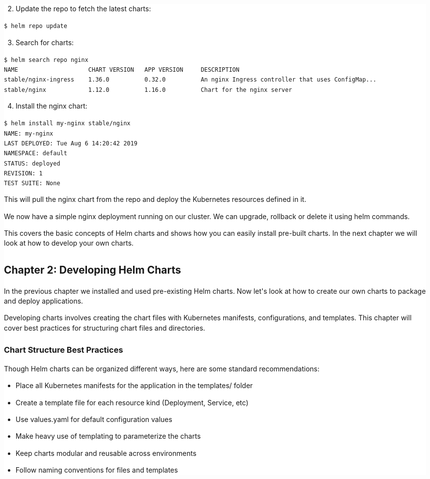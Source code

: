2. Update the repo to fetch the latest charts:

```
$ helm repo update
```

3. Search for charts:

```  
$ helm search repo nginx
NAME                    CHART VERSION   APP VERSION     DESCRIPTION
stable/nginx-ingress    1.36.0          0.32.0          An nginx Ingress controller that uses ConfigMap...   
stable/nginx            1.12.0          1.16.0          Chart for the nginx server
```

4. Install the nginx chart:

```
$ helm install my-nginx stable/nginx
NAME: my-nginx
LAST DEPLOYED: Tue Aug 6 14:20:42 2019
NAMESPACE: default  
STATUS: deployed
REVISION: 1
TEST SUITE: None
```

This will pull the nginx chart from the repo and deploy the Kubernetes resources defined in it.

We now have a simple nginx deployment running on our cluster. We can upgrade, rollback or delete it using helm commands. 

This covers the basic concepts of Helm charts and shows how you can easily install pre-built charts. In the next chapter we will look at how to develop your own charts.

## Chapter 2: Developing Helm Charts

In the previous chapter we installed and used pre-existing Helm charts. Now let's look at how to create our own charts to package and deploy applications.

Developing charts involves creating the chart files with Kubernetes manifests, configurations, and templates. This chapter will cover best practices for structuring chart files and directories.

### Chart Structure Best Practices

Though Helm charts can be organized different ways, here are some standard recommendations:

- Place all Kubernetes manifests for the application in the templates/ folder

- Create a template file for each resource kind (Deployment, Service, etc)

- Use values.yaml for default configuration values

- Make heavy use of templating to parameterize the charts

- Keep charts modular and reusable across environments

- Follow naming conventions for files and templates
